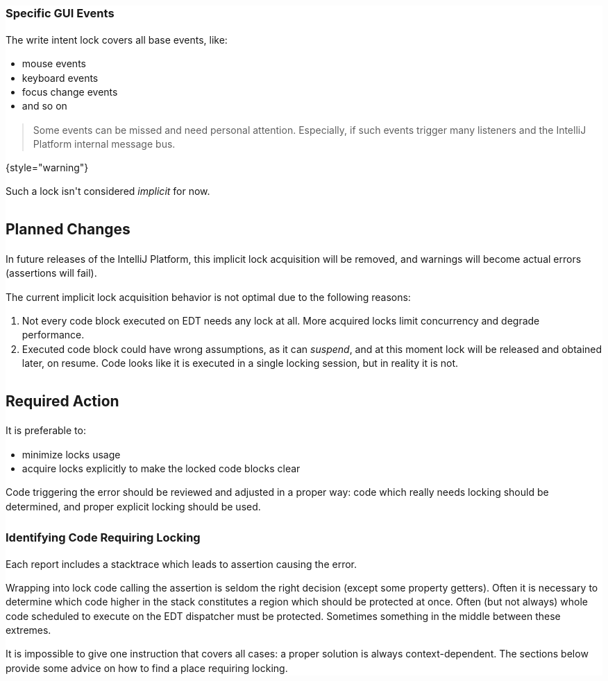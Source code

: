 [//]: # (TODO: what problem below? link)

### Specific GUI Events

The write intent lock covers all base events, like:
- mouse events
- keyboard events
- focus change events
- and so on

> Some events can be missed and need personal attention.
> Especially, if such events trigger many listeners and the IntelliJ Platform internal message bus.
>
{style="warning"}

Such a lock isn't considered _implicit_ for now.

[//]: # (TODO: why not implicit? and why it matters?)

## Planned Changes

In future releases of the IntelliJ Platform, this implicit lock acquisition will be removed, and warnings will become actual errors (assertions will
fail).

The current implicit lock acquisition behavior is not optimal due to the following reasons:

1. Not every code block executed on EDT needs any lock at all.
   More acquired locks limit concurrency and degrade performance.
2. Executed code block could have wrong assumptions, as it can *suspend*, and at this moment lock will be released and obtained later, on resume.
   Code looks like it is executed in a single locking session, but in reality it is not.

## Required Action

It is preferable to:
- minimize locks usage
- acquire locks explicitly to make the locked code blocks clear

Code triggering the error should be reviewed and adjusted in a proper way: code which really needs locking should be determined, and proper explicit locking should be used.

### Identifying Code Requiring Locking

[//]: # (TODO: also, in other sections add links)

Each report includes a stacktrace which leads to assertion causing the error.

Wrapping into lock code calling the assertion is seldom the right decision (except some property getters).
Often it is necessary to determine which code higher in the stack constitutes a region which should be protected at once.
Often (but not always) whole code scheduled to execute on the EDT dispatcher must be protected.
Sometimes something in the middle between these extremes.

It is impossible to give one instruction that covers all cases: a proper solution is always context-dependent.
The sections below provide some advice on how to find a place requiring locking.


[//]: # (TODO: are these assertions the same for Specific GUI events? if so, we should move it out of the coroutines section)
[//]: # (TODO: should we suggest such solutions? maybe we should mark it temporal? can it be a final solution?)